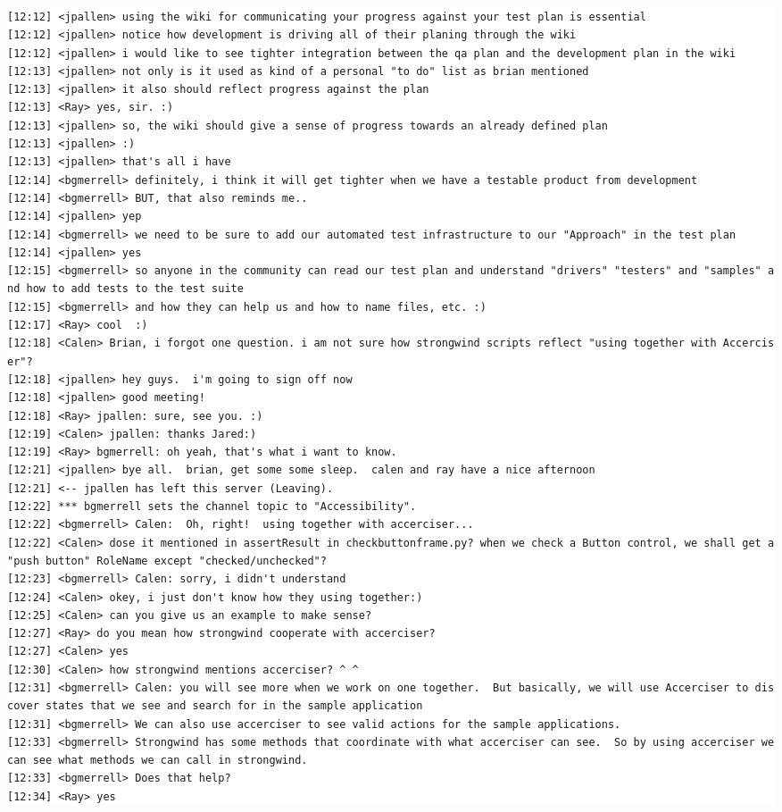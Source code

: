     [12:12] <jpallen> using the wiki for communicating your progress against your test plan is essential
    [12:12] <jpallen> notice how development is driving all of their planing through the wiki
    [12:12] <jpallen> i would like to see tighter integration between the qa plan and the development plan in the wiki
    [12:13] <jpallen> not only is it used as kind of a personal "to do" list as brian mentioned
    [12:13] <jpallen> it also should reflect progress against the plan
    [12:13] <Ray> yes, sir. :)
    [12:13] <jpallen> so, the wiki should give a sense of progress towards an already defined plan
    [12:13] <jpallen> :)
    [12:13] <jpallen> that's all i have
    [12:14] <bgmerrell> definitely, i think it will get tighter when we have a testable product from development
    [12:14] <bgmerrell> BUT, that also reminds me..
    [12:14] <jpallen> yep
    [12:14] <bgmerrell> we need to be sure to add our automated test infrastructure to our "Approach" in the test plan
    [12:14] <jpallen> yes
    [12:15] <bgmerrell> so anyone in the community can read our test plan and understand "drivers" "testers" and "samples" and how to add tests to the test suite
    [12:15] <bgmerrell> and how they can help us and how to name files, etc. :)
    [12:17] <Ray> cool  :)
    [12:18] <Calen> Brian, i forgot one question. i am not sure how strongwind scripts reflect "using together with Accerciser"?
    [12:18] <jpallen> hey guys.  i'm going to sign off now
    [12:18] <jpallen> good meeting!
    [12:18] <Ray> jpallen: sure, see you. :)
    [12:19] <Calen> jpallen: thanks Jared:)
    [12:19] <Ray> bgmerrell: oh yeah, that's what i want to know.
    [12:21] <jpallen> bye all.  brian, get some some sleep.  calen and ray have a nice afternoon
    [12:21] <-- jpallen has left this server (Leaving).
    [12:22] *** bgmerrell sets the channel topic to "Accessibility".
    [12:22] <bgmerrell> Calen:  Oh, right!  using together with accerciser...
    [12:22] <Calen> dose it mentioned in assertResult in checkbuttonframe.py? when we check a Button control, we shall get a "push button" RoleName except "checked/unchecked"?
    [12:23] <bgmerrell> Calen: sorry, i didn't understand
    [12:24] <Calen> okey, i just don't know how they using together:)
    [12:25] <Calen> can you give us an example to make sense?
    [12:27] <Ray> do you mean how strongwind cooperate with accerciser?
    [12:27] <Calen> yes
    [12:30] <Calen> how strongwind mentions accerciser? ^ ^
    [12:31] <bgmerrell> Calen: you will see more when we work on one together.  But basically, we will use Accerciser to discover states that we see and search for in the sample application
    [12:31] <bgmerrell> We can also use accerciser to see valid actions for the sample applications.
    [12:33] <bgmerrell> Strongwind has some methods that coordinate with what accerciser can see.  So by using accerciser we can see what methods we can call in strongwind.
    [12:33] <bgmerrell> Does that help?
    [12:34] <Ray> yes
